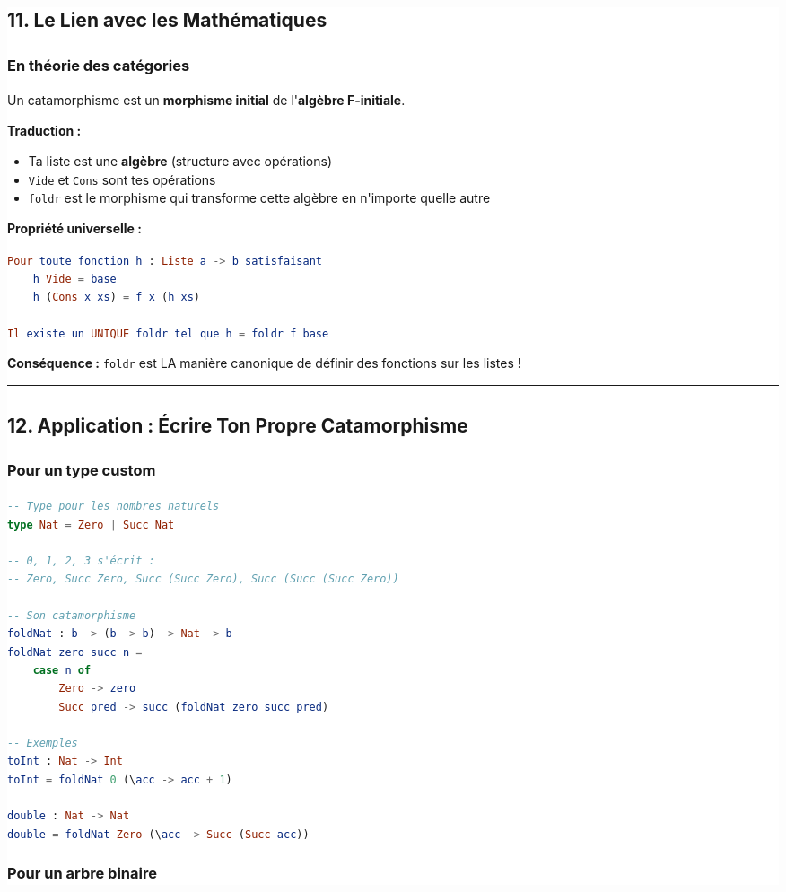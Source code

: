 
## 11. Le Lien avec les Mathématiques

### En théorie des catégories

Un catamorphisme est un **morphisme initial** de l'**algèbre F-initiale**.

**Traduction :**
- Ta liste est une **algèbre** (structure avec opérations)
- `Vide` et `Cons` sont tes opérations
- `foldr` est le morphisme qui transforme cette algèbre en n'importe quelle autre

**Propriété universelle :**
```elm
Pour toute fonction h : Liste a -> b satisfaisant
    h Vide = base
    h (Cons x xs) = f x (h xs)

Il existe un UNIQUE foldr tel que h = foldr f base
```

**Conséquence :** `foldr` est LA manière canonique de définir des fonctions sur les listes !

---

## 12. Application : Écrire Ton Propre Catamorphisme

### Pour un type custom

```elm
-- Type pour les nombres naturels
type Nat = Zero | Succ Nat

-- 0, 1, 2, 3 s'écrit :
-- Zero, Succ Zero, Succ (Succ Zero), Succ (Succ (Succ Zero))

-- Son catamorphisme
foldNat : b -> (b -> b) -> Nat -> b
foldNat zero succ n =
    case n of
        Zero -> zero
        Succ pred -> succ (foldNat zero succ pred)

-- Exemples
toInt : Nat -> Int
toInt = foldNat 0 (\acc -> acc + 1)

double : Nat -> Nat
double = foldNat Zero (\acc -> Succ (Succ acc))
```

### Pour un arbre binaire
